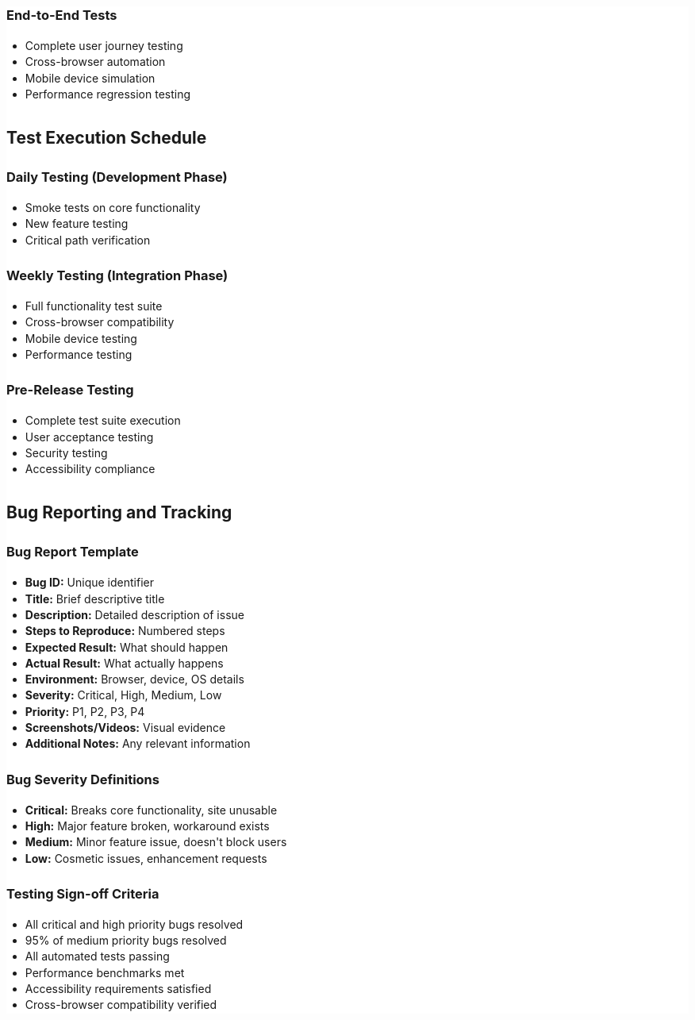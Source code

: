 ### End-to-End Tests
- Complete user journey testing
- Cross-browser automation
- Mobile device simulation
- Performance regression testing

## Test Execution Schedule

### Daily Testing (Development Phase)
- Smoke tests on core functionality
- New feature testing
- Critical path verification

### Weekly Testing (Integration Phase)
- Full functionality test suite
- Cross-browser compatibility
- Mobile device testing
- Performance testing

### Pre-Release Testing
- Complete test suite execution
- User acceptance testing
- Security testing
- Accessibility compliance

## Bug Reporting and Tracking

### Bug Report Template
- **Bug ID:** Unique identifier
- **Title:** Brief descriptive title
- **Description:** Detailed description of issue
- **Steps to Reproduce:** Numbered steps
- **Expected Result:** What should happen
- **Actual Result:** What actually happens
- **Environment:** Browser, device, OS details
- **Severity:** Critical, High, Medium, Low
- **Priority:** P1, P2, P3, P4
- **Screenshots/Videos:** Visual evidence
- **Additional Notes:** Any relevant information

### Bug Severity Definitions
- **Critical:** Breaks core functionality, site unusable
- **High:** Major feature broken, workaround exists
- **Medium:** Minor feature issue, doesn't block users
- **Low:** Cosmetic issues, enhancement requests

### Testing Sign-off Criteria
- All critical and high priority bugs resolved
- 95% of medium priority bugs resolved
- All automated tests passing
- Performance benchmarks met
- Accessibility requirements satisfied
- Cross-browser compatibility verified
